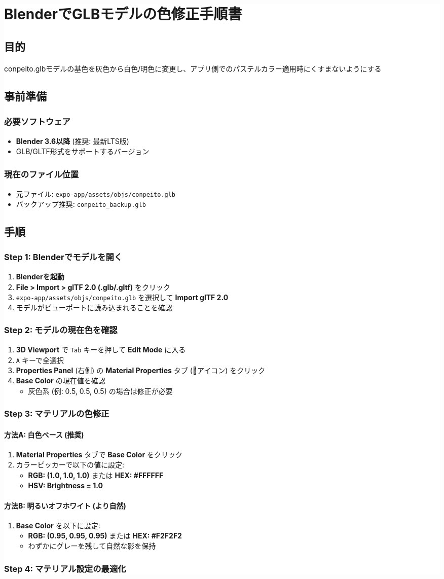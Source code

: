 # BlenderでGLBモデルの色修正手順書

## 目的
conpeito.glbモデルの基色を灰色から白色/明色に変更し、アプリ側でのパステルカラー適用時にくすまないようにする

## 事前準備

### 必要ソフトウェア
- **Blender 3.6以降** (推奨: 最新LTS版)
- GLB/GLTF形式をサポートするバージョン

### 現在のファイル位置
- 元ファイル: `expo-app/assets/objs/conpeito.glb`
- バックアップ推奨: `conpeito_backup.glb`

## 手順

### Step 1: Blenderでモデルを開く

1. **Blenderを起動**
2. **File > Import > glTF 2.0 (.glb/.gltf)** をクリック
3. `expo-app/assets/objs/conpeito.glb` を選択して **Import glTF 2.0**
4. モデルがビューポートに読み込まれることを確認

### Step 2: モデルの現在色を確認

1. **3D Viewport** で `Tab` キーを押して **Edit Mode** に入る
2. `A` キーで全選択
3. **Properties Panel** (右側) の **Material Properties** タブ (🔴アイコン) をクリック
4. **Base Color** の現在値を確認
   - 灰色系 (例: 0.5, 0.5, 0.5) の場合は修正が必要

### Step 3: マテリアルの色修正

#### 方法A: 白色ベース (推奨)
1. **Material Properties** タブで **Base Color** をクリック
2. カラーピッカーで以下の値に設定:
   - **RGB: (1.0, 1.0, 1.0)** または **HEX: #FFFFFF**
   - **HSV: Brightness = 1.0**

#### 方法B: 明るいオフホワイト (より自然)
1. **Base Color** を以下に設定:
   - **RGB: (0.95, 0.95, 0.95)** または **HEX: #F2F2F2**
   - わずかにグレーを残して自然な影を保持

### Step 4: マテリアル設定の最適化
